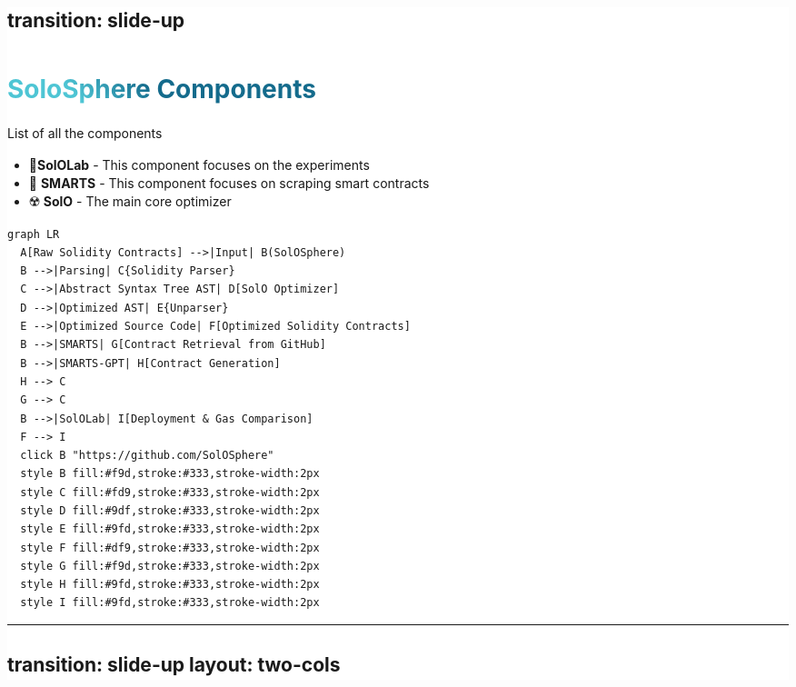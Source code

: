 transition: slide-up
---

# SoloSphere Components

List of all the components


- 🥼**SolOLab** - This component focuses on the experiments
- 📱 **SMARTS** - This component focuses on scraping smart contracts
- ☢️ **SolO** - The main core optimizer

```mermaid
graph LR
  A[Raw Solidity Contracts] -->|Input| B(SolOSphere)
  B -->|Parsing| C{Solidity Parser}
  C -->|Abstract Syntax Tree AST| D[SolO Optimizer]
  D -->|Optimized AST| E{Unparser}
  E -->|Optimized Source Code| F[Optimized Solidity Contracts]
  B -->|SMARTS| G[Contract Retrieval from GitHub]
  B -->|SMARTS-GPT| H[Contract Generation]
  H --> C
  G --> C
  B -->|SolOLab| I[Deployment & Gas Comparison]
  F --> I
  click B "https://github.com/SolOSphere"
  style B fill:#f9d,stroke:#333,stroke-width:2px
  style C fill:#fd9,stroke:#333,stroke-width:2px
  style D fill:#9df,stroke:#333,stroke-width:2px
  style E fill:#9fd,stroke:#333,stroke-width:2px
  style F fill:#df9,stroke:#333,stroke-width:2px
  style G fill:#f9d,stroke:#333,stroke-width:2px
  style H fill:#9fd,stroke:#333,stroke-width:2px
  style I fill:#9fd,stroke:#333,stroke-width:2px
```



<style>
h1 {
  background-color: #2B90B6;
  background-image: linear-gradient(45deg, #4EC5D4 10%, #146b8c 20%);
  background-size: 100%;
  -webkit-background-clip: text;
  -moz-background-clip: text;
  -webkit-text-fill-color: transparent;
  -moz-text-fill-color: transparent;
}
</style>



---
transition: slide-up
layout: two-cols
---


[^1]: [Learn More](https://sli.dev/guide/syntax.html#line-highlighting)